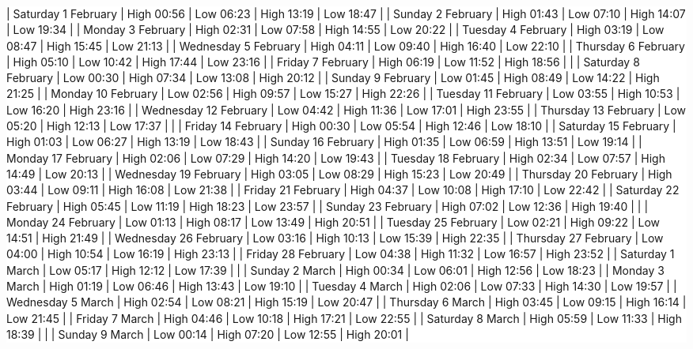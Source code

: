 | Saturday 1 February | High 00:56 | Low 06:23 | High 13:19 | Low 18:47 | 
| Sunday 2 February | High 01:43 | Low 07:10 | High 14:07 | Low 19:34 | 
| Monday 3 February | High 02:31 | Low 07:58 | High 14:55 | Low 20:22 | 
| Tuesday 4 February | High 03:19 | Low 08:47 | High 15:45 | Low 21:13 | 
| Wednesday 5 February | High 04:11 | Low 09:40 | High 16:40 | Low 22:10 | 
| Thursday 6 February | High 05:10 | Low 10:42 | High 17:44 | Low 23:16 | 
| Friday 7 February | High 06:19 | Low 11:52 | High 18:56 |  | 
| Saturday 8 February | Low 00:30 | High 07:34 | Low 13:08 | High 20:12 | 
| Sunday 9 February | Low 01:45 | High 08:49 | Low 14:22 | High 21:25 | 
| Monday 10 February | Low 02:56 | High 09:57 | Low 15:27 | High 22:26 | 
| Tuesday 11 February | Low 03:55 | High 10:53 | Low 16:20 | High 23:16 | 
| Wednesday 12 February | Low 04:42 | High 11:36 | Low 17:01 | High 23:55 | 
| Thursday 13 February | Low 05:20 | High 12:13 | Low 17:37 |  | 
| Friday 14 February | High 00:30 | Low 05:54 | High 12:46 | Low 18:10 | 
| Saturday 15 February | High 01:03 | Low 06:27 | High 13:19 | Low 18:43 | 
| Sunday 16 February | High 01:35 | Low 06:59 | High 13:51 | Low 19:14 | 
| Monday 17 February | High 02:06 | Low 07:29 | High 14:20 | Low 19:43 | 
| Tuesday 18 February | High 02:34 | Low 07:57 | High 14:49 | Low 20:13 | 
| Wednesday 19 February | High 03:05 | Low 08:29 | High 15:23 | Low 20:49 | 
| Thursday 20 February | High 03:44 | Low 09:11 | High 16:08 | Low 21:38 | 
| Friday 21 February | High 04:37 | Low 10:08 | High 17:10 | Low 22:42 | 
| Saturday 22 February | High 05:45 | Low 11:19 | High 18:23 | Low 23:57 | 
| Sunday 23 February | High 07:02 | Low 12:36 | High 19:40 |  | 
| Monday 24 February | Low 01:13 | High 08:17 | Low 13:49 | High 20:51 | 
| Tuesday 25 February | Low 02:21 | High 09:22 | Low 14:51 | High 21:49 | 
| Wednesday 26 February | Low 03:16 | High 10:13 | Low 15:39 | High 22:35 | 
| Thursday 27 February | Low 04:00 | High 10:54 | Low 16:19 | High 23:13 | 
| Friday 28 February | Low 04:38 | High 11:32 | Low 16:57 | High 23:52 | 
| Saturday 1 March | Low 05:17 | High 12:12 | Low 17:39 |  | 
| Sunday 2 March | High 00:34 | Low 06:01 | High 12:56 | Low 18:23 | 
| Monday 3 March | High 01:19 | Low 06:46 | High 13:43 | Low 19:10 | 
| Tuesday 4 March | High 02:06 | Low 07:33 | High 14:30 | Low 19:57 | 
| Wednesday 5 March | High 02:54 | Low 08:21 | High 15:19 | Low 20:47 | 
| Thursday 6 March | High 03:45 | Low 09:15 | High 16:14 | Low 21:45 | 
| Friday 7 March | High 04:46 | Low 10:18 | High 17:21 | Low 22:55 | 
| Saturday 8 March | High 05:59 | Low 11:33 | High 18:39 |  | 
| Sunday 9 March | Low 00:14 | High 07:20 | Low 12:55 | High 20:01 | 